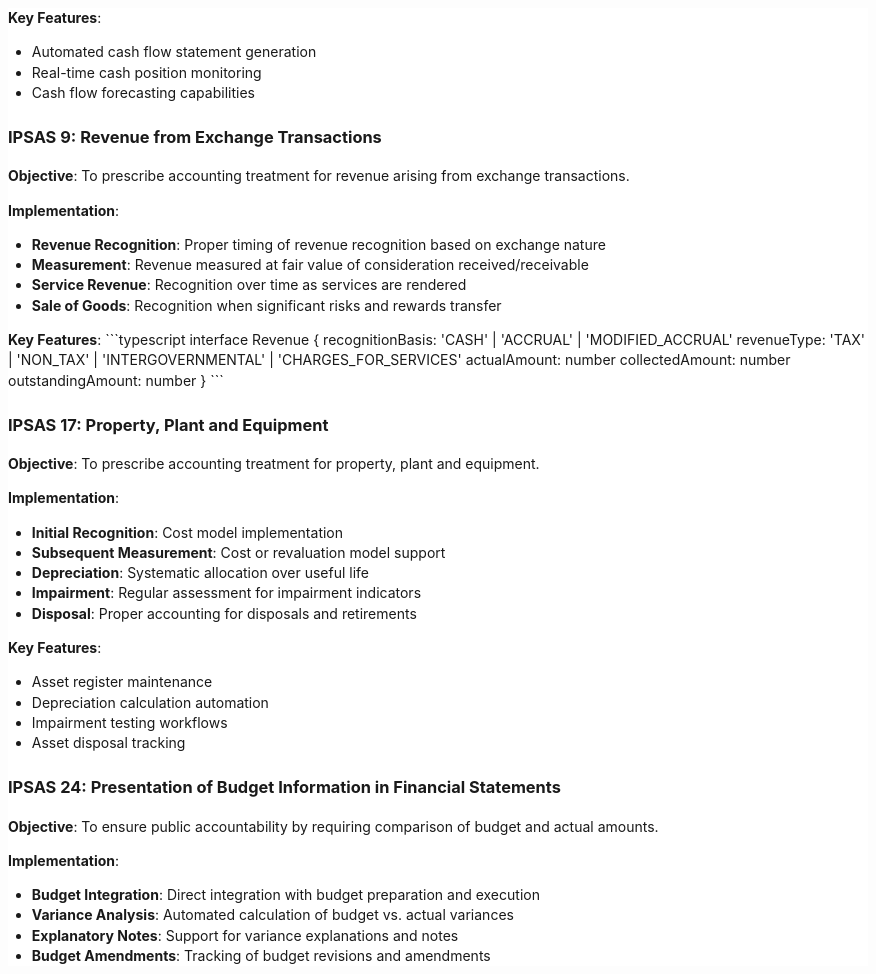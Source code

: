 **Key Features**:
- Automated cash flow statement generation
- Real-time cash position monitoring
- Cash flow forecasting capabilities

### IPSAS 9: Revenue from Exchange Transactions

**Objective**: To prescribe accounting treatment for revenue arising from exchange transactions.

**Implementation**:
- **Revenue Recognition**: Proper timing of revenue recognition based on exchange nature
- **Measurement**: Revenue measured at fair value of consideration received/receivable
- **Service Revenue**: Recognition over time as services are rendered
- **Sale of Goods**: Recognition when significant risks and rewards transfer

**Key Features**:
\`\`\`typescript
interface Revenue {
  recognitionBasis: 'CASH' | 'ACCRUAL' | 'MODIFIED_ACCRUAL'
  revenueType: 'TAX' | 'NON_TAX' | 'INTERGOVERNMENTAL' | 'CHARGES_FOR_SERVICES'
  actualAmount: number
  collectedAmount: number
  outstandingAmount: number
}
\`\`\`

### IPSAS 17: Property, Plant and Equipment

**Objective**: To prescribe accounting treatment for property, plant and equipment.

**Implementation**:
- **Initial Recognition**: Cost model implementation
- **Subsequent Measurement**: Cost or revaluation model support
- **Depreciation**: Systematic allocation over useful life
- **Impairment**: Regular assessment for impairment indicators
- **Disposal**: Proper accounting for disposals and retirements

**Key Features**:
- Asset register maintenance
- Depreciation calculation automation
- Impairment testing workflows
- Asset disposal tracking

### IPSAS 24: Presentation of Budget Information in Financial Statements

**Objective**: To ensure public accountability by requiring comparison of budget and actual amounts.

**Implementation**:
- **Budget Integration**: Direct integration with budget preparation and execution
- **Variance Analysis**: Automated calculation of budget vs. actual variances
- **Explanatory Notes**: Support for variance explanations and notes
- **Budget Amendments**: Tracking of budget revisions and amendments
